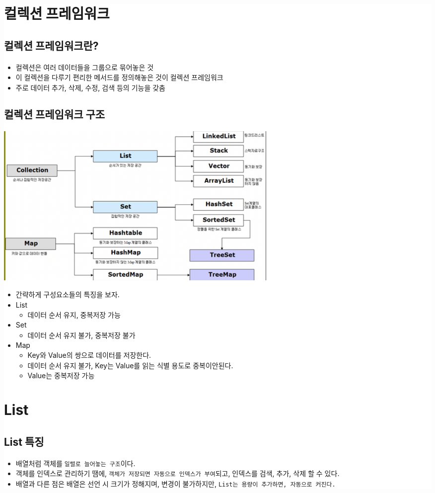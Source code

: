 # 컬렉션 프레임워크
## 컬렉션 프레임워크란?
- 컬렉션은 여러 데이터들을 그룹으로 묶어놓은 것
- 이 컬렉션을 다루기 편리한 메서드를 정의해놓은 것이 컬렉션 프레임워크
- 주로 데이터 추가, 삭제, 수정, 검색 등의 기능을 갖춤
## 컬렉션 프레임워크 구조
<img src="img/framstr.png" weight="500px" height="300px">

- 간략하게 구성요소들의 특징을 보자.
- List
    - 데이터 순서 유지, 중복저장 가능
- Set
    - 데이터 순서 유지 불가, 중복저장 불가
- Map
    - Key와 Value의 쌍으로 데이터를 저장한다.
    - 데이터 순서 유지 불가, Key는 Value를 읽는 식별 용도로 중복이안된다.
    - Value는 중복저장 가능

# List<E>
## List<E> 특징
- 배열처럼 객체를 `일렬로 늘어놓는 구조`이다.
- 객체를 인덱스로 관리하기 땜에, `객체가 저장되면 자동으로 인덱스가 부여`되고, 인덱스를 검색, 추가, 삭제 할 수 있다.
- 배열과 다른 점은 배열은 선언 시 크기가 정해지며, 변경이 불가하지만, `List는 용량이 추가하면, 자동으로 커진다.`
